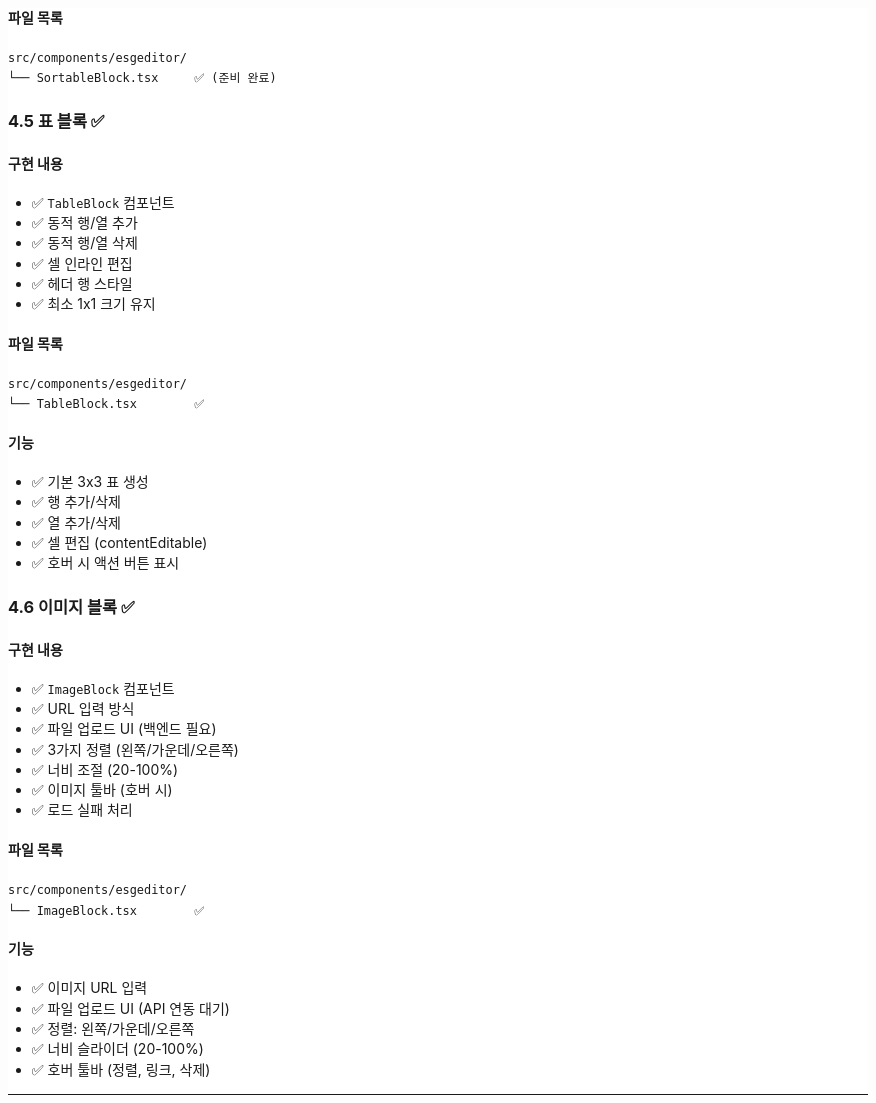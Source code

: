 #### 파일 목록
```
src/components/esgeditor/
└── SortableBlock.tsx     ✅ (준비 완료)
```

### 4.5 표 블록 ✅

#### 구현 내용
- ✅ `TableBlock` 컴포넌트
- ✅ 동적 행/열 추가
- ✅ 동적 행/열 삭제
- ✅ 셀 인라인 편집
- ✅ 헤더 행 스타일
- ✅ 최소 1x1 크기 유지

#### 파일 목록
```
src/components/esgeditor/
└── TableBlock.tsx        ✅
```

#### 기능
- ✅ 기본 3x3 표 생성
- ✅ 행 추가/삭제
- ✅ 열 추가/삭제
- ✅ 셀 편집 (contentEditable)
- ✅ 호버 시 액션 버튼 표시

### 4.6 이미지 블록 ✅

#### 구현 내용
- ✅ `ImageBlock` 컴포넌트
- ✅ URL 입력 방식
- ✅ 파일 업로드 UI (백엔드 필요)
- ✅ 3가지 정렬 (왼쪽/가운데/오른쪽)
- ✅ 너비 조절 (20-100%)
- ✅ 이미지 툴바 (호버 시)
- ✅ 로드 실패 처리

#### 파일 목록
```
src/components/esgeditor/
└── ImageBlock.tsx        ✅
```

#### 기능
- ✅ 이미지 URL 입력
- ✅ 파일 업로드 UI (API 연동 대기)
- ✅ 정렬: 왼쪽/가운데/오른쪽
- ✅ 너비 슬라이더 (20-100%)
- ✅ 호버 툴바 (정렬, 링크, 삭제)

---